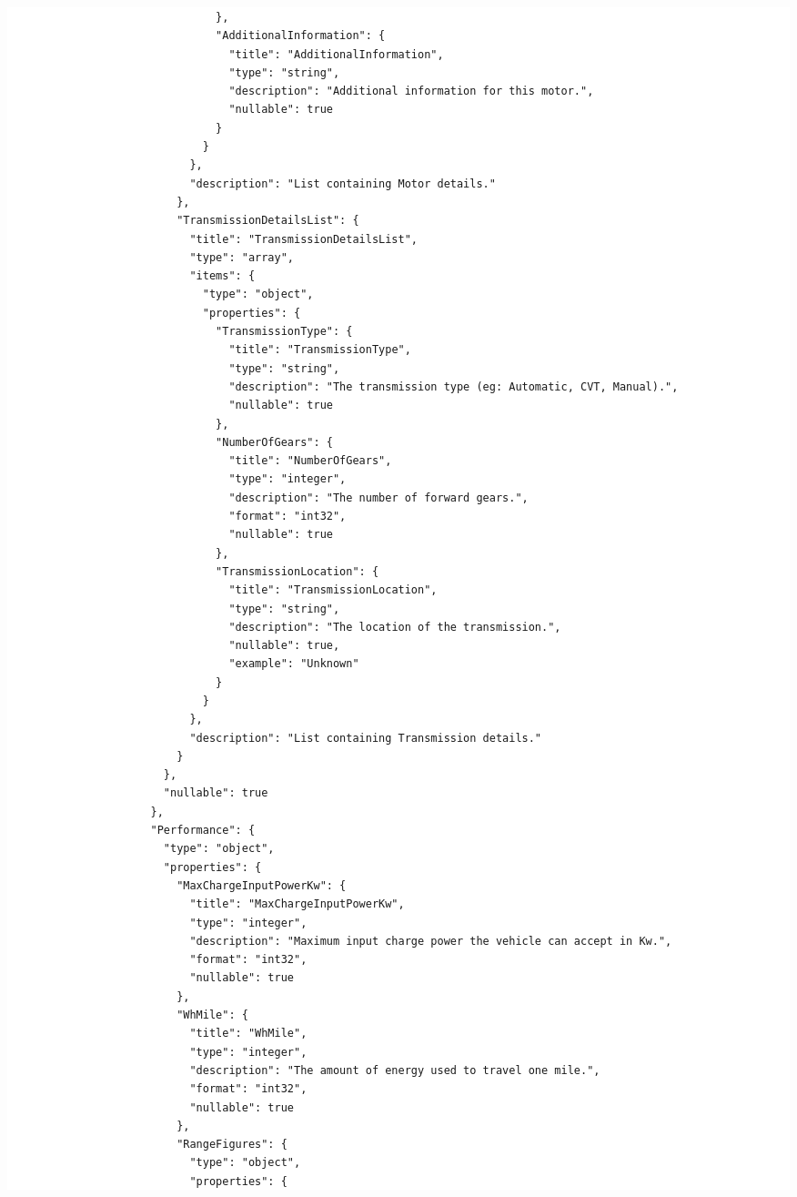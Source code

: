                                     },
                                    "AdditionalInformation": {
                                      "title": "AdditionalInformation",
                                      "type": "string",
                                      "description": "Additional information for this motor.",
                                      "nullable": true
                                    }
                                  }
                                },
                                "description": "List containing Motor details."
                              },
                              "TransmissionDetailsList": {
                                "title": "TransmissionDetailsList",
                                "type": "array",
                                "items": {
                                  "type": "object",
                                  "properties": {
                                    "TransmissionType": {
                                      "title": "TransmissionType",
                                      "type": "string",
                                      "description": "The transmission type (eg: Automatic, CVT, Manual).",
                                      "nullable": true
                                    },
                                    "NumberOfGears": {
                                      "title": "NumberOfGears",
                                      "type": "integer",
                                      "description": "The number of forward gears.",
                                      "format": "int32",
                                      "nullable": true
                                    },
                                    "TransmissionLocation": {
                                      "title": "TransmissionLocation",
                                      "type": "string",
                                      "description": "The location of the transmission.",
                                      "nullable": true,
                                      "example": "Unknown"
                                    }
                                  }
                                },
                                "description": "List containing Transmission details."
                              }
                            },
                            "nullable": true
                          },
                          "Performance": {
                            "type": "object",
                            "properties": {
                              "MaxChargeInputPowerKw": {
                                "title": "MaxChargeInputPowerKw",
                                "type": "integer",
                                "description": "Maximum input charge power the vehicle can accept in Kw.",
                                "format": "int32",
                                "nullable": true
                              },
                              "WhMile": {
                                "title": "WhMile",
                                "type": "integer",
                                "description": "The amount of energy used to travel one mile.",
                                "format": "int32",
                                "nullable": true
                              },
                              "RangeFigures": {
                                "type": "object",
                                "properties": {